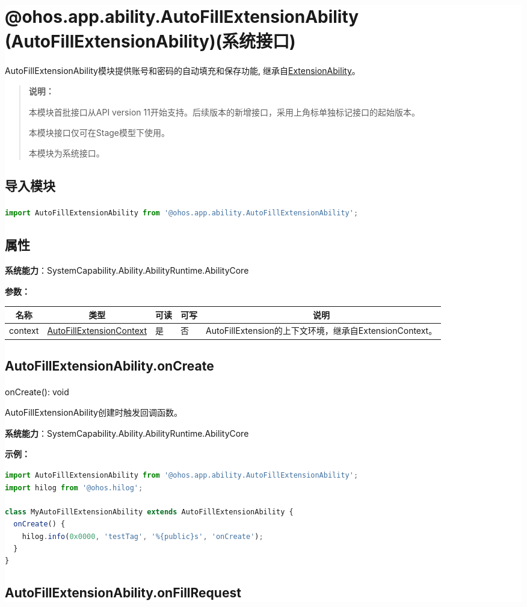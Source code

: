 # @ohos.app.ability.AutoFillExtensionAbility (AutoFillExtensionAbility)(系统接口)

AutoFillExtensionAbility模块提供账号和密码的自动填充和保存功能, 继承自[ExtensionAbility](js-apis-app-ability-extensionAbility.md)。

> **说明：**
> 
> 本模块首批接口从API version 11开始支持。后续版本的新增接口，采用上角标单独标记接口的起始版本。  
>
> 本模块接口仅可在Stage模型下使用。
>
> 本模块为系统接口。

## 导入模块

```ts
import AutoFillExtensionAbility from '@ohos.app.ability.AutoFillExtensionAbility';
```

## 属性

**系统能力**：SystemCapability.Ability.AbilityRuntime.AbilityCore

**参数：**

| 名称 | 类型 | 可读 | 可写 | 说明 |
| -------- | -------- | -------- | -------- | -------- |
| context | [AutoFillExtensionContext](js-apis-inner-application-autoFillExtensionContext-sys.md)  | 是 | 否 | AutoFillExtension的上下文环境，继承自ExtensionContext。 |


## AutoFillExtensionAbility.onCreate

onCreate(): void

AutoFillExtensionAbility创建时触发回调函数。

**系统能力**：SystemCapability.Ability.AbilityRuntime.AbilityCore

**示例：**

  ```ts
  import AutoFillExtensionAbility from '@ohos.app.ability.AutoFillExtensionAbility';
  import hilog from '@ohos.hilog';

  class MyAutoFillExtensionAbility extends AutoFillExtensionAbility {
    onCreate() {
      hilog.info(0x0000, 'testTag', '%{public}s', 'onCreate');
    }
  }
  ```

## AutoFillExtensionAbility.onFillRequest
